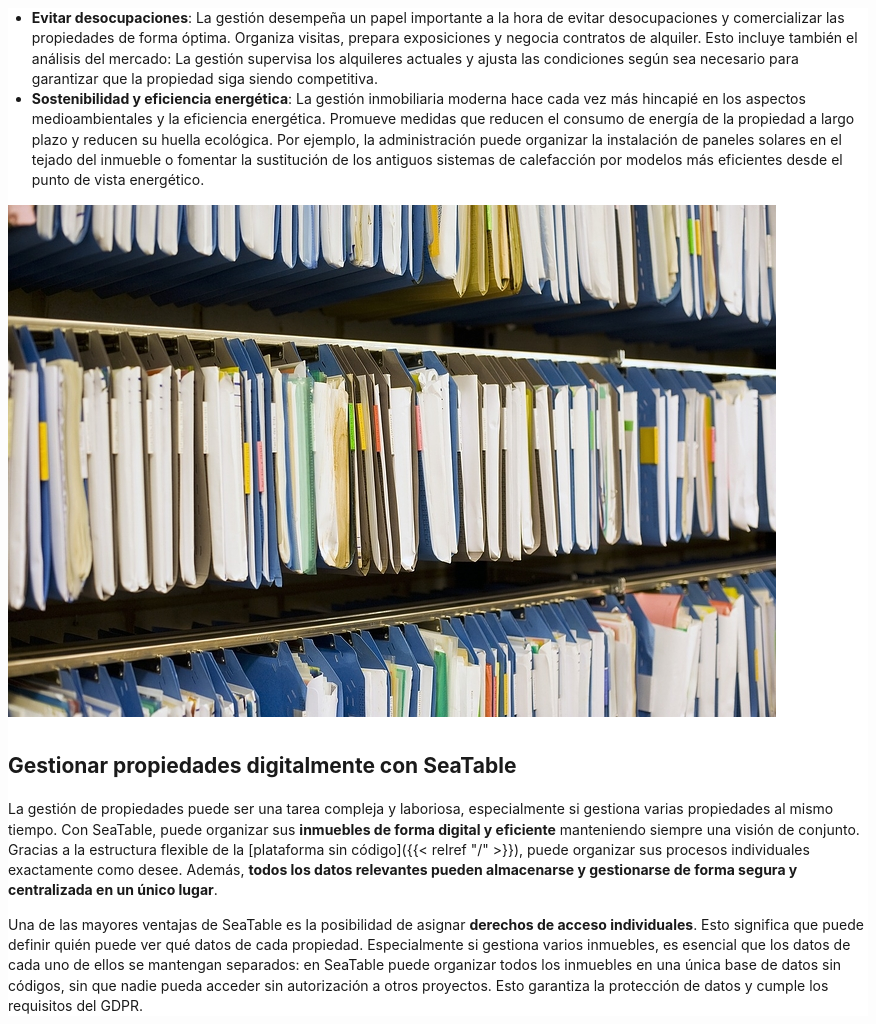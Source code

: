 - **Evitar desocupaciones**: La gestión desempeña un papel importante a la hora de evitar desocupaciones y comercializar las propiedades de forma óptima. Organiza visitas, prepara exposiciones y negocia contratos de alquiler. Esto incluye también el análisis del mercado: La gestión supervisa los alquileres actuales y ajusta las condiciones según sea necesario para garantizar que la propiedad siga siendo competitiva.
- **Sostenibilidad y eficiencia energética**: La gestión inmobiliaria moderna hace cada vez más hincapié en los aspectos medioambientales y la eficiencia energética. Promueve medidas que reducen el consumo de energía de la propiedad a largo plazo y reducen su huella ecológica. Por ejemplo, la administración puede organizar la instalación de paneles solares en el tejado del inmueble o fomentar la sustitución de los antiguos sistemas de calefacción por modelos más eficientes desde el punto de vista energético.

![Carpeta de gestión inmobiliaria](Aufgaben-einer-Liegenschaftsverwaltung.jpg)

## Gestionar propiedades digitalmente con SeaTable

La gestión de propiedades puede ser una tarea compleja y laboriosa, especialmente si gestiona varias propiedades al mismo tiempo. Con SeaTable, puede organizar sus **inmuebles de forma digital y eficiente** manteniendo siempre una visión de conjunto. Gracias a la estructura flexible de la [plataforma sin código]({{< relref "/" >}}), puede organizar sus procesos individuales exactamente como desee. Además, **todos los datos relevantes pueden almacenarse y gestionarse de forma segura y centralizada en un único lugar**.

Una de las mayores ventajas de SeaTable es la posibilidad de asignar **derechos de acceso individuales**. Esto significa que puede definir quién puede ver qué datos de cada propiedad. Especialmente si gestiona varios inmuebles, es esencial que los datos de cada uno de ellos se mantengan separados: en SeaTable puede organizar todos los inmuebles en una única base de datos sin códigos, sin que nadie pueda acceder sin autorización a otros proyectos. Esto garantiza la protección de datos y cumple los requisitos del GDPR.
